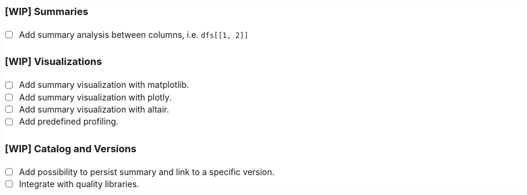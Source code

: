 ### [WIP] Summaries

- [ ] Add summary analysis between columns, i.e. `dfs[[1, 2]]`

### [WIP] Visualizations

- [ ] Add summary visualization with matplotlib.
- [ ] Add summary visualization with plotly.
- [ ] Add summary visualization with altair.
- [ ] Add predefined profiling.

### [WIP] Catalog and Versions

- [ ] Add possibility to persist summary and link to a specific version.
- [ ] Integrate with quality libraries.
